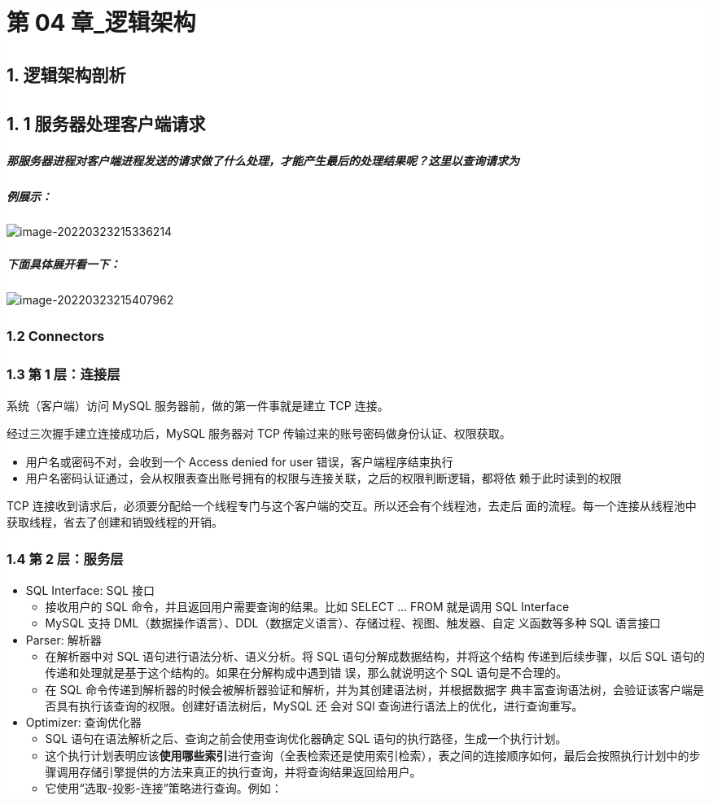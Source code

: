 # 第 04 章\_逻辑架构

## 1. 逻辑架构剖析

## 1. 1 服务器处理客户端请求

##### 那服务器进程对客户端进程发送的请求做了什么处理，才能产生最后的处理结果呢？这里以查询请求为

##### 例展示：

![image-20220323215336214](https://xingqiu-tuchuang-1256524210.cos.ap-shanghai.myqcloud.com/8919/yank-note-picgo-image-20220323215336214.png)

##### 下面具体展开看一下：

![image-20220323215407962](https://xingqiu-tuchuang-1256524210.cos.ap-shanghai.myqcloud.com/8919/yank-note-picgo-image-20220323215407962.png)

### 1.2 Connectors

### 1.3 第 1 层：连接层

系统（客户端）访问 MySQL 服务器前，做的第一件事就是建立 TCP 连接。

经过三次握手建立连接成功后，MySQL 服务器对 TCP 传输过来的账号密码做身份认证、权限获取。

-   用户名或密码不对，会收到一个 Access denied for user 错误，客户端程序结束执行
-   用户名密码认证通过，会从权限表查出账号拥有的权限与连接关联，之后的权限判断逻辑，都将依
    赖于此时读到的权限

TCP 连接收到请求后，必须要分配给一个线程专门与这个客户端的交互。所以还会有个线程池，去走后
面的流程。每一个连接从线程池中获取线程，省去了创建和销毁线程的开销。

### 1.4 第 2 层：服务层

-   SQL Interface: SQL 接口
    -   接收用户的 SQL 命令，并且返回用户需要查询的结果。比如 SELECT ... FROM 就是调用 SQL
        Interface
    -   MySQL 支持 DML（数据操作语言）、DDL（数据定义语言）、存储过程、视图、触发器、自定
        义函数等多种 SQL 语言接口
-   Parser: 解析器
    -   在解析器中对 SQL 语句进行语法分析、语义分析。将 SQL 语句分解成数据结构，并将这个结构
        传递到后续步骤，以后 SQL 语句的传递和处理就是基于这个结构的。如果在分解构成中遇到错
        误，那么就说明这个 SQL 语句是不合理的。
    -   在 SQL 命令传递到解析器的时候会被解析器验证和解析，并为其创建语法树，并根据数据字
        典丰富查询语法树，会验证该客户端是否具有执行该查询的权限。创建好语法树后，MySQL 还
        会对 SQl 查询进行语法上的优化，进行查询重写。
-   Optimizer: 查询优化器
    -   SQL 语句在语法解析之后、查询之前会使用查询优化器确定 SQL 语句的执行路径，生成一个执行计划。
    -   这个执行计划表明应该**使用哪些索引**进行查询（全表检索还是使用索引检索），表之间的连接顺序如何，最后会按照执行计划中的步骤调用存储引擎提供的方法来真正的执行查询，并将查询结果返回给用户。
    -   它使用“选取-投影-连接”策略进行查询。例如：
